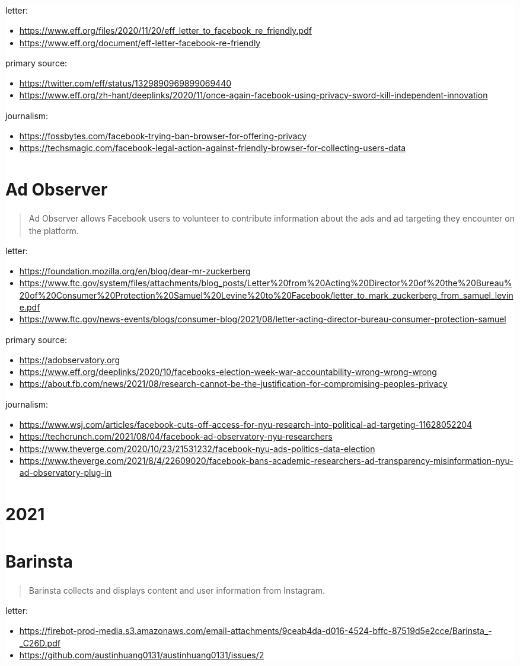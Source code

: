 letter:
- https://www.eff.org/files/2020/11/20/eff_letter_to_facebook_re_friendly.pdf
- https://www.eff.org/document/eff-letter-facebook-re-friendly

primary source:
- https://twitter.com/eff/status/1329890969899069440
- https://www.eff.org/zh-hant/deeplinks/2020/11/once-again-facebook-using-privacy-sword-kill-independent-innovation

journalism:
- https://fossbytes.com/facebook-trying-ban-browser-for-offering-privacy
- https://techsmagic.com/facebook-legal-action-against-friendly-browser-for-collecting-users-data



# Ad Observer
> Ad Observer allows Facebook users to volunteer to contribute information about the ads and ad targeting they encounter on the platform.

letter:
- https://foundation.mozilla.org/en/blog/dear-mr-zuckerberg
- https://www.ftc.gov/system/files/attachments/blog_posts/Letter%20from%20Acting%20Director%20of%20the%20Bureau%20of%20Consumer%20Protection%20Samuel%20Levine%20to%20Facebook/letter_to_mark_zuckerberg_from_samuel_levine.pdf
- https://www.ftc.gov/news-events/blogs/consumer-blog/2021/08/letter-acting-director-bureau-consumer-protection-samuel

primary source:
- https://adobservatory.org
- https://www.eff.org/deeplinks/2020/10/facebooks-election-week-war-accountability-wrong-wrong-wrong
- https://about.fb.com/news/2021/08/research-cannot-be-the-justification-for-compromising-peoples-privacy

journalism:
- https://www.wsj.com/articles/facebook-cuts-off-access-for-nyu-research-into-political-ad-targeting-11628052204
- https://techcrunch.com/2021/08/04/facebook-ad-observatory-nyu-researchers
- https://www.theverge.com/2020/10/23/21531232/facebook-nyu-ads-politics-data-election
- https://www.theverge.com/2021/8/4/22609020/facebook-bans-academic-researchers-ad-transparency-misinformation-nyu-ad-observatory-plug-in



# 2021



# Barinsta
> Barinsta collects and displays content and user information from Instagram.

letter: 
- https://firebot-prod-media.s3.amazonaws.com/email-attachments/9ceab4da-d016-4524-bffc-87519d5e2cce/Barinsta_-_C26D.pdf
- https://github.com/austinhuang0131/austinhuang0131/issues/2
